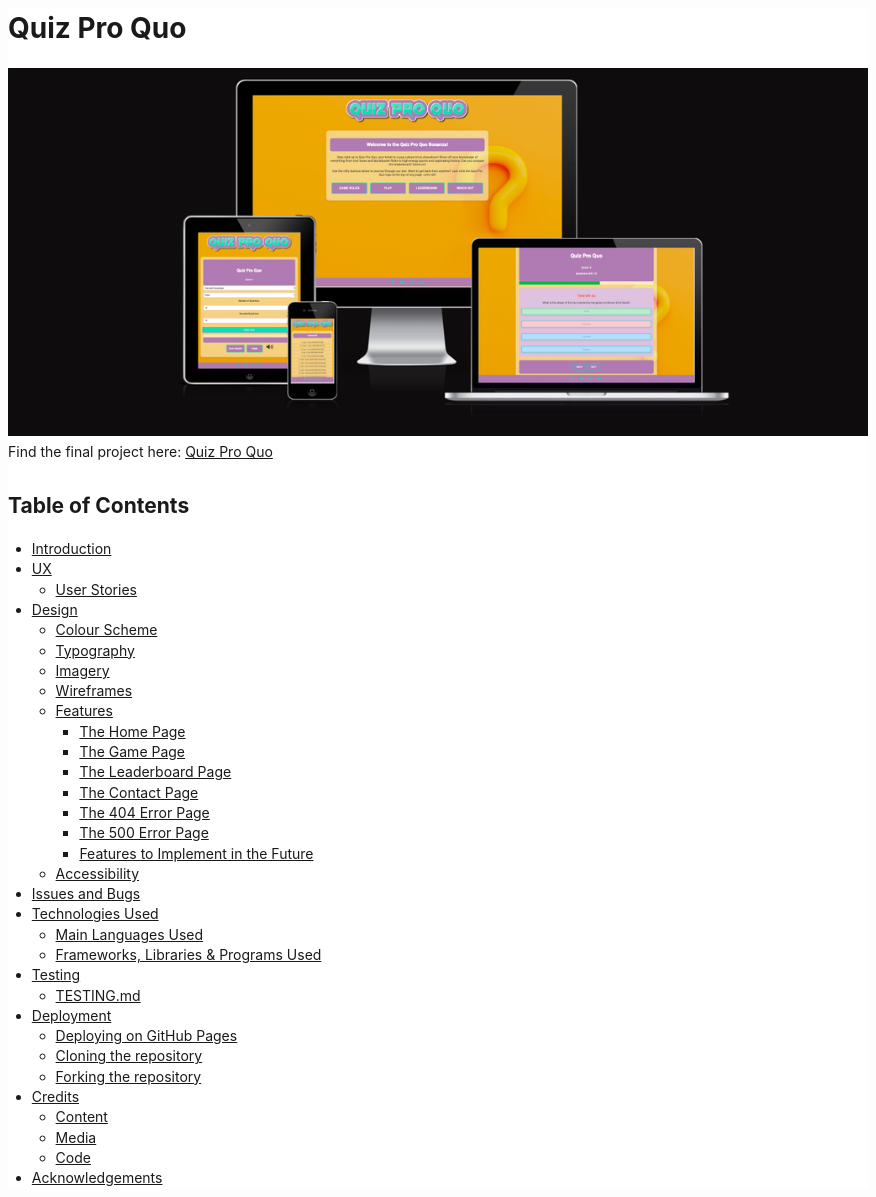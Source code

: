 # Quiz Pro Quo
![Quiz Pro Quo](documentation/features/am-i-responsive.png)
Find the final project here: [Quiz Pro Quo](https://irebernardidev.github.io/Quiz-Pro-Quo/)

## Table of Contents
- [Introduction](#introduction)
- [UX](#ux)
   * [User Stories](#user-stories)
- [Design](#design)
  * [Colour Scheme](#colour-scheme)
  * [Typography](#typography)
  * [Imagery](#imagery)
  * [Wireframes](#wireframes)
  * [Features](#features)
    * [The Home Page](#the-home-page)
    * [The Game Page](#the-game-page)
    * [The Leaderboard Page](#the-leaderboard-page)
    * [The Contact Page](#the-contact-page)
    * [The 404 Error Page](#the-404-error-page)
    * [The 500 Error Page](#the-500-error-page)
    * [Features to Implement in the Future](#features-to-implement-in-the-future)
  * [Accessibility](#accessibility)  
- [Issues and Bugs](#issues-and-bugs)
- [Technologies Used](#technologies-used)
  * [Main Languages Used](#main-languages-used)
  * [Frameworks, Libraries & Programs Used](#frameworks-libraries--programs-used)
- [Testing](#testing)
  * [TESTING.md](#TESTING.md)
- [Deployment](#deployment)
  * [Deploying on GitHub Pages](#deploying-on-github-pages)
  * [Cloning the repository](#cloning-the-repository)
  * [Forking the repository](#forking-the-repository)
- [Credits](#credits)
  * [Content](#content)
  * [Media](#media)
  * [Code](#code)
- [Acknowledgements](#acknowledgements)
